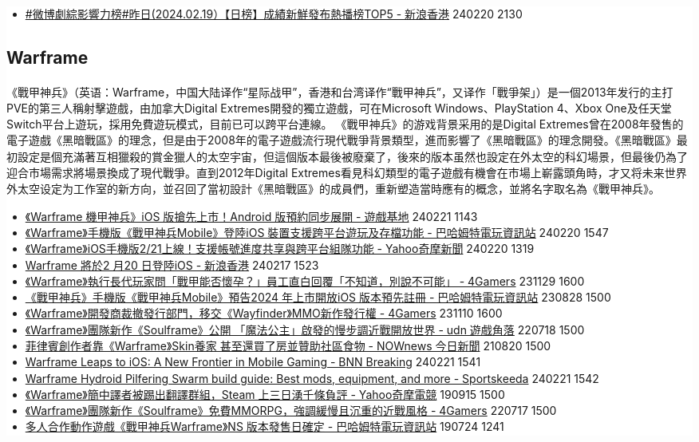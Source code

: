 - [#微博劇綜影響力榜#昨日(2024.02.19）【日榜】成績新鮮發布熱播榜TOP5 - 新浪香港](https://news.google.com/rss/articles/CBMi_wFodHRwczovL3BvcnRhbC5zaW5hLmNvbS5oay9vdGhlcnMvd2VpYm9kcmFtYXMvMjAyNC8wMi8yMC83NDk2MjUvJUU1JUJFJUFFJUU1JThEJTlBJUU1JThBJTg3JUU3JUI2JTlDJUU1JUJEJUIxJUU5JTlGJUJGJUU1JThBJTlCJUU2JUE2JTlDJUU2JTk4JUE4JUU2JTk3JUE1MjAyNC0wMi0xOSVFRiVCQyU4OSVFMyU4MCU5MCVFNiU5NyVBNSVFNiVBNiU5QyVFMyU4MCU5MSVFNiU4OCU5MCVFNyVCOCVCRSVFNiU5NiVCMCVFOSVBRSVBRSVFNyU5OSVCQy_SAQA?oc=5 "#微博劇綜影響力榜#昨日(2024.02.19）【日榜】成績新鮮發布熱播榜TOP5 - 新浪香港") 240220 2130

## Warframe

《戰甲神兵》（英语：Warframe，中国大陆译作“星际战甲”，香港和台湾译作“戰甲神兵”，又译作「戰爭架」）是一個2013年发行的主打PVE的第三人稱射擊遊戲，由加拿大Digital Extremes開發的獨立遊戲，可在Microsoft Windows、PlayStation 4、Xbox One及任天堂Switch平台上遊玩，採用免費遊玩模式，目前已可以跨平台連線。
《戰甲神兵》的游戏背景采用的是Digital Extremes曾在2008年發售的電子遊戲《黑暗戰區》的理念，但是由于2008年的電子遊戲流行現代戰爭背景類型，進而影響了《黑暗戰區》的理念開發。《黑暗戰區》最初設定是個充滿著互相獵殺的賞金獵人的太空宇宙，但這個版本最後被廢棄了，後來的版本虽然也設定在外太空的科幻場景，但最後仍為了迎合市場需求將場景換成了現代戰爭。直到2012年Digital Extremes看見科幻類型的電子遊戲有機會在市場上嶄露頭角時，才又将未来世界外太空设定为工作室的新方向，並召回了當初設計《黑暗戰區》的成員們，重新塑造當時應有的概念，並將名字取名為《戰甲神兵》。
- [《Warframe 機甲神兵》iOS 版搶先上市！Android 版預約同步展開 - 遊戲基地](https://news.google.com/rss/articles/CBMiMWh0dHBzOi8vbmV3cy5nYW1lYmFzZS5jb20udHcvbmV3cy9kZXRhaWwvOTk0MjAzMDPSAQA?oc=5 "《Warframe 機甲神兵》iOS 版搶先上市！Android 版預約同步展開 - 遊戲基地") 240221 1143
- [《Warframe》手機版《戰甲神兵Mobile》登陸iOS 裝置支援跨平台遊玩及存檔功能 - 巴哈姆特電玩資訊站](https://news.google.com/rss/articles/CBMiLWh0dHBzOi8vZ25uLmdhbWVyLmNvbS50dy9kZXRhaWwucGhwP3NuPTI2MzgyNNIBAA?oc=5 "《Warframe》手機版《戰甲神兵Mobile》登陸iOS 裝置支援跨平台遊玩及存檔功能 - 巴哈姆特電玩資訊站") 240220 1547
- [《Warframe》iOS手機版2/21上線！支援帳號進度共享與跨平台組隊功能 - Yahoo奇摩新聞](https://news.google.com/rss/articles/CBMiNWh0dHBzOi8vdHcubmV3cy55YWhvby5jb20vd2FyZnJhbWUtaW9zLTAzMTAyNTczNC5odG1s0gEA?oc=5 "《Warframe》iOS手機版2/21上線！支援帳號進度共享與跨平台組隊功能 - Yahoo奇摩新聞") 240220 1319
- [Warframe 將於2 月20 日登陸iOS - 新浪香港](https://news.google.com/rss/articles/CBMinwFodHRwczovL3BvcnRhbC5zaW5hLmNvbS5oay90ZWNobm9sb2d5L3RlY2hub2xvZ3ktZ2FtZS9nYW1lcmVhY3Rvci8yMDI0LzAyLzE3Lzc0NjUwMi93YXJmcmFtZS0lRTUlQjAlODclRTYlOTYlQkMtMi0lRTYlOUMlODgtMjAtJUU2JTk3JUE1JUU3JTk5JUJCJUU5JTk5JUI4LWlvcy_SAQA?oc=5 "Warframe 將於2 月20 日登陸iOS - 新浪香港") 240217 1523
- [《Warframe》執行長代玩家問「戰甲能否懷孕？」員工直白回覆「不知道，別說不可能」 - 4Gamers](https://news.google.com/rss/articles/CBMiR2h0dHBzOi8vd3d3LjRnYW1lcnMuY29tLnR3L25ld3MvZGV0YWlsLzYxMjY4L2Nhbi13YXJmcmFtZXMtZ2V0LXByZWduYW500gEA?oc=5 "《Warframe》執行長代玩家問「戰甲能否懷孕？」員工直白回覆「不知道，別說不可能」 - 4Gamers") 231129 1600
- [《戰甲神兵》手機版《戰甲神兵Mobile》預告2024 年上市開放iOS 版本預先註冊 - 巴哈姆特電玩資訊站](https://news.google.com/rss/articles/CBMiLWh0dHBzOi8vZ25uLmdhbWVyLmNvbS50dy9kZXRhaWwucGhwP3NuPTI1NTE1ONIBAA?oc=5 "《戰甲神兵》手機版《戰甲神兵Mobile》預告2024 年上市開放iOS 版本預先註冊 - 巴哈姆特電玩資訊站") 230828 1500
- [《Warframe》開發商裁撤發行部門，移交《Wayfinder》MMO新作發行權 - 4Gamers](https://news.google.com/rss/articles/CBMiWGh0dHBzOi8vd3d3LjRnYW1lcnMuY29tLnR3L25ld3MvZGV0YWlsLzYwODgyL3dhcmZyYW1lLWRldmVsb3Blci1heGVzLXB1Ymxpc2hpbmctZGl2aXNpb27SAQA?oc=5 "《Warframe》開發商裁撤發行部門，移交《Wayfinder》MMO新作發行權 - 4Gamers") 231110 1600
- [《Warframe》團隊新作《Soulframe》公開 「魔法公主」啟發的慢步調近戰開放世界 - udn 遊戲角落](https://news.google.com/rss/articles/CBMiLmh0dHBzOi8vZ2FtZS51ZG4uY29tL2dhbWUvc3RvcnkvMTIyMDg5LzY0Njg3MzXSATJodHRwczovL2dhbWUudWRuLmNvbS9nYW1lL2FtcC9zdG9yeS8xMjIwODkvNjQ2ODczNQ?oc=5 "《Warframe》團隊新作《Soulframe》公開 「魔法公主」啟發的慢步調近戰開放世界 - udn 遊戲角落") 220718 1500
- [菲律賓創作者靠《Warframe》Skin養家 甚至還買了房並贊助社區食物 - NOWnews 今日新聞](https://news.google.com/rss/articles/CBMiJGh0dHBzOi8vd3d3Lm5vd25ld3MuY29tL25ld3MvNTYyMTk3M9IBKGh0dHBzOi8vd3d3Lm5vd25ld3MuY29tL2FtcC9uZXdzLzU2MjE5NzM?oc=5 "菲律賓創作者靠《Warframe》Skin養家 甚至還買了房並贊助社區食物 - NOWnews 今日新聞") 210820 1500
- [Warframe Leaps to iOS: A New Frontier in Mobile Gaming - BNN Breaking](https://news.google.com/rss/articles/CBMiUmh0dHBzOi8vYm5uYnJlYWtpbmcuY29tL3RlY2gvd2FyZnJhbWUtbGVhcHMtdG8taW9zLWEtbmV3LWZyb250aWVyLWluLW1vYmlsZS1nYW1pbmfSAVJodHRwczovL2JubmJyZWFraW5nLmNvbS90ZWNoL3dhcmZyYW1lLWxlYXBzLXRvLWlvcy1hLW5ldy1mcm9udGllci1pbi1tb2JpbGUtZ2FtaW5n?oc=5 "Warframe Leaps to iOS: A New Frontier in Mobile Gaming - BNN Breaking") 240221 1541
- [Warframe Hydroid Pilfering Swarm build guide: Best mods, equipment, and more - Sportskeeda](https://news.google.com/rss/articles/CBMiYGh0dHBzOi8vd3d3LnNwb3J0c2tlZWRhLmNvbS9tbW8vd2FyZnJhbWUtaHlkcm9pZC1waWxmZXJpbmctc3dhcm0tYnVpbGQtZ3VpZGUtYmVzdC1tb2RzLWVxdWlwbWVudNIBAA?oc=5 "Warframe Hydroid Pilfering Swarm build guide: Best mods, equipment, and more - Sportskeeda") 240221 1542
- [《Warframe》簡中譯者被踢出翻譯群組，Steam 上三日湧千條負評 - Yahoo奇摩電競](https://news.google.com/rss/articles/CBMiNGh0dHBzOi8vdHcuZXNwb3J0cy55YWhvby5jb20vd2FyZnJhbWUtMTQ0MTI1ODY3Lmh0bWzSAQA?oc=5 "《Warframe》簡中譯者被踢出翻譯群組，Steam 上三日湧千條負評 - Yahoo奇摩電競") 190915 1500
- [《Warframe》團隊新作《Soulframe》免費MMORPG，強調緩慢且沉重的近戰風格 - 4Gamers](https://news.google.com/rss/articles/CBMiaWh0dHBzOi8vd3d3LjRnYW1lcnMuY29tLnR3L25ld3MvZGV0YWlsLzU0MjAzL3NvdWxmcmFtZS1sb29rcy1saWtlLXdhcmZyYW1lLWNyb3NzZWQtd2l0aC1wcmluY2Vzcy1tb25vbm9rZdIBAA?oc=5 "《Warframe》團隊新作《Soulframe》免費MMORPG，強調緩慢且沉重的近戰風格 - 4Gamers") 220717 1500
- [多人合作動作遊戲《戰甲神兵Warframe》NS 版本發售日確定 - 巴哈姆特電玩資訊站](https://news.google.com/rss/articles/CBMiLWh0dHBzOi8vZ25uLmdhbWVyLmNvbS50dy9kZXRhaWwucGhwP3NuPTE2ODIzNtIBAA?oc=5 "多人合作動作遊戲《戰甲神兵Warframe》NS 版本發售日確定 - 巴哈姆特電玩資訊站") 190724 1241